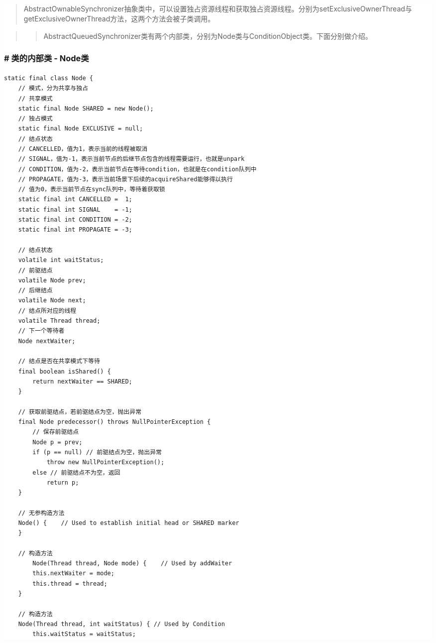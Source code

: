 > AbstractOwnableSynchronizer抽象类中，可以设置独占资源线程和获取独占资源线程。分别为setExclusiveOwnerThread与getExclusiveOwnerThread方法，这两个方法会被子类调用。

> > AbstractQueuedSynchronizer类有两个内部类，分别为Node类与ConditionObject类。下面分别做介绍。

### # 类的内部类 - Node类

```
static final class Node {
    // 模式，分为共享与独占
    // 共享模式
    static final Node SHARED = new Node();
    // 独占模式
    static final Node EXCLUSIVE = null;        
    // 结点状态
    // CANCELLED，值为1，表示当前的线程被取消
    // SIGNAL，值为-1，表示当前节点的后继节点包含的线程需要运行，也就是unpark
    // CONDITION，值为-2，表示当前节点在等待condition，也就是在condition队列中
    // PROPAGATE，值为-3，表示当前场景下后续的acquireShared能够得以执行
    // 值为0，表示当前节点在sync队列中，等待着获取锁
    static final int CANCELLED =  1;
    static final int SIGNAL    = -1;
    static final int CONDITION = -2;
    static final int PROPAGATE = -3;        

    // 结点状态
    volatile int waitStatus;        
    // 前驱结点
    volatile Node prev;    
    // 后继结点
    volatile Node next;        
    // 结点所对应的线程
    volatile Thread thread;        
    // 下一个等待者
    Node nextWaiter;

    // 结点是否在共享模式下等待
    final boolean isShared() {
        return nextWaiter == SHARED;
    }

    // 获取前驱结点，若前驱结点为空，抛出异常
    final Node predecessor() throws NullPointerException {
        // 保存前驱结点
        Node p = prev; 
        if (p == null) // 前驱结点为空，抛出异常
            throw new NullPointerException();
        else // 前驱结点不为空，返回
            return p;
    }

    // 无参构造方法
    Node() {    // Used to establish initial head or SHARED marker
    }

    // 构造方法
        Node(Thread thread, Node mode) {    // Used by addWaiter
        this.nextWaiter = mode;
        this.thread = thread;
    }

    // 构造方法
    Node(Thread thread, int waitStatus) { // Used by Condition
        this.waitStatus = waitStatus;
```